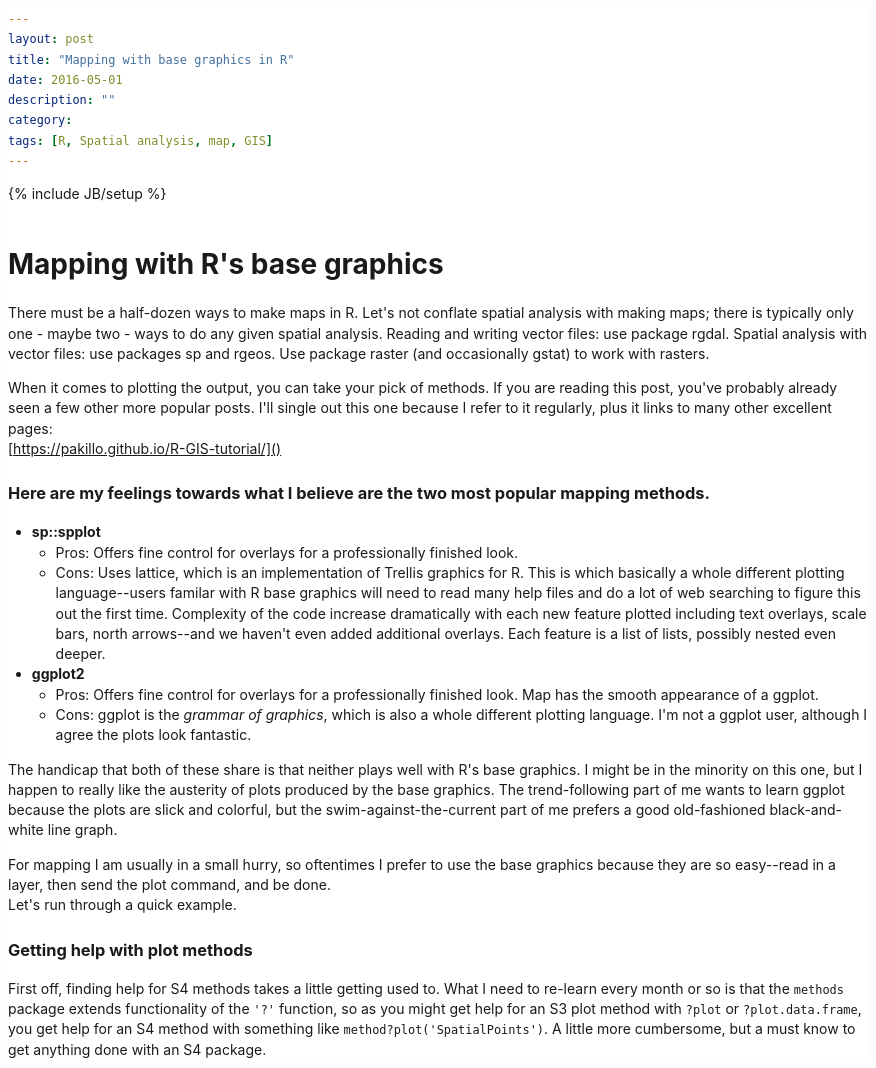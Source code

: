 ```yaml
---
layout: post
title: "Mapping with base graphics in R"
date: 2016-05-01
description: ""
category: 
tags: [R, Spatial analysis, map, GIS]
---
```

{% include JB/setup %}

# Mapping with R's base graphics

There must be a half-dozen ways to make maps in R. Let's not conflate spatial analysis with making maps; there is typically only one - maybe two - ways to do any given spatial analysis. Reading and writing vector files: use package rgdal. Spatial analysis with vector files: use packages sp and rgeos. Use package raster (and occasionally gstat) to work with rasters.  

When it comes to plotting the output, you can take your pick of methods. If you are reading this post, you've probably already seen a few other more popular posts. I'll single out this one because I refer to it regularly, plus it links to many other excellent pages:  
[https://pakillo.github.io/R-GIS-tutorial/]()  

### Here are my feelings towards what I believe are the two most popular mapping methods.
  * **sp::spplot**  
     + Pros: Offers fine control for overlays for a professionally finished look.  
     + Cons: Uses lattice, which is an implementation of Trellis graphics for R. This is which basically a whole different plotting language--users familar with R base graphics will need to read many help files and do a lot of web searching to figure this out the first time. Complexity of the code increase dramatically with each new feature plotted including text overlays, scale bars, north arrows--and we haven't even added additional overlays. Each feature is a list of lists, possibly nested even deeper.  
  * **ggplot2**  
     + Pros: Offers fine control for overlays for a professionally finished look. Map has the smooth appearance of a ggplot.  
     + Cons: ggplot is the *grammar of graphics*, which is also a whole different plotting language. I'm not a ggplot user, although I agree the plots look fantastic.  

The handicap that both of these share is that neither plays well with R's base graphics. I might be in the minority on this one, but I happen to really like the austerity of plots produced by the base graphics. The trend-following part of me wants to learn ggplot because the plots are slick and colorful, but the swim-against-the-current part of me prefers a good old-fashioned black-and-white line graph.  

For mapping I am usually in a small hurry, so oftentimes I prefer to use the base graphics because they are so easy--read in a layer, then send the plot command, and be done.   
Let's run through a quick example.

### Getting help with plot methods
First off, finding help for S4 methods takes a little getting used to. What I need to re-learn every month or so is that the `methods` package extends functionality of the `'?'` function, so as you might get help for an S3 plot method with `?plot` or `?plot.data.frame`, you get help for an S4 method with something like `method?plot('SpatialPoints')`. A little more cumbersome, but a must know to get anything done with an S4 package.
